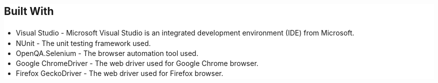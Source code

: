## Built With ##
   - Visual Studio - Microsoft Visual Studio is an integrated development environment (IDE) from Microsoft.
   - NUnit - The unit testing framework used.
   - OpenQA.Selenium - The browser automation tool used.
   - Google ChromeDriver - The web driver used for Google Chrome browser.
   - Firefox GeckoDriver - The web driver used for Firefox browser.
